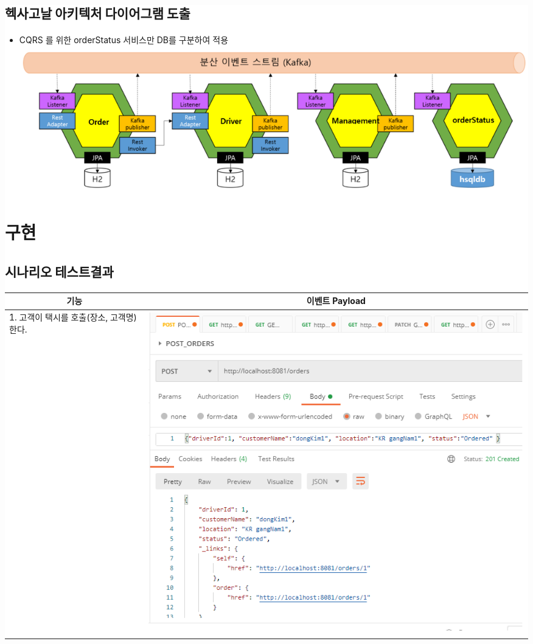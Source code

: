 
## 헥사고날 아키텍처 다이어그램 도출

* CQRS 를 위한 orderStatus 서비스만 DB를 구분하여 적용
![#018](https://github.com/skldk89/TaxiCall/blob/master/Image/%23018.png)


# 구현

## 시나리오 테스트결과

| 기능 | 이벤트 Payload |
|---|:---:|
| 1. 고객이 택시를 호출(장소, 고객명)한다. |![#024](https://github.com/skldk89/TaxiCall/blob/master/Image/%23024.png)|